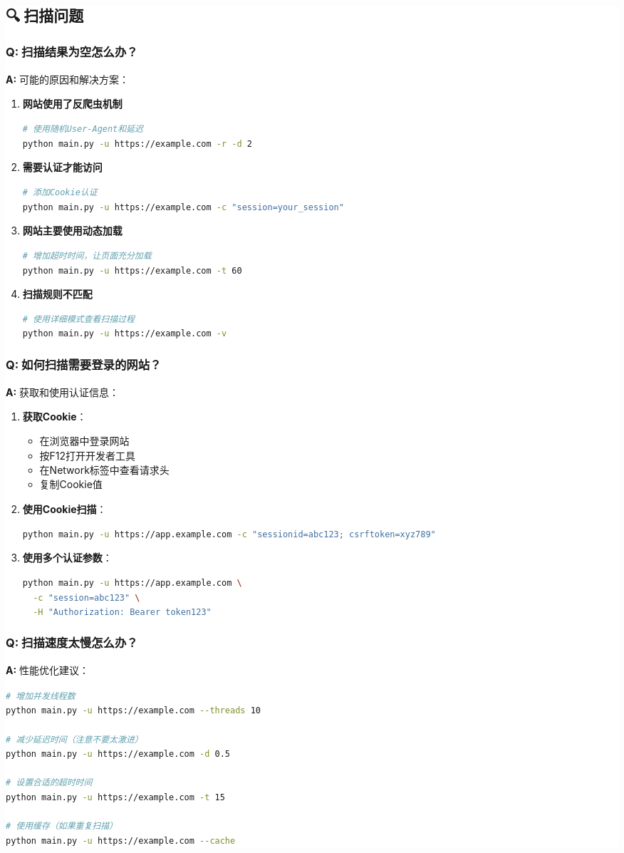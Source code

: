 ## 🔍 扫描问题

### Q: 扫描结果为空怎么办？

**A:** 可能的原因和解决方案：

1. **网站使用了反爬虫机制**
   ```bash
   # 使用随机User-Agent和延迟
   python main.py -u https://example.com -r -d 2
   ```

2. **需要认证才能访问**
   ```bash
   # 添加Cookie认证
   python main.py -u https://example.com -c "session=your_session"
   ```

3. **网站主要使用动态加载**
   ```bash
   # 增加超时时间，让页面充分加载
   python main.py -u https://example.com -t 60
   ```

4. **扫描规则不匹配**
   ```bash
   # 使用详细模式查看扫描过程
   python main.py -u https://example.com -v
   ```

### Q: 如何扫描需要登录的网站？

**A:** 获取和使用认证信息：

1. **获取Cookie**：
   - 在浏览器中登录网站
   - 按F12打开开发者工具
   - 在Network标签中查看请求头
   - 复制Cookie值

2. **使用Cookie扫描**：
   ```bash
   python main.py -u https://app.example.com -c "sessionid=abc123; csrftoken=xyz789"
   ```

3. **使用多个认证参数**：
   ```bash
   python main.py -u https://app.example.com \
     -c "session=abc123" \
     -H "Authorization: Bearer token123"
   ```

### Q: 扫描速度太慢怎么办？

**A:** 性能优化建议：

```bash
# 增加并发线程数
python main.py -u https://example.com --threads 10

# 减少延迟时间（注意不要太激进）
python main.py -u https://example.com -d 0.5

# 设置合适的超时时间
python main.py -u https://example.com -t 15

# 使用缓存（如果重复扫描）
python main.py -u https://example.com --cache
```
